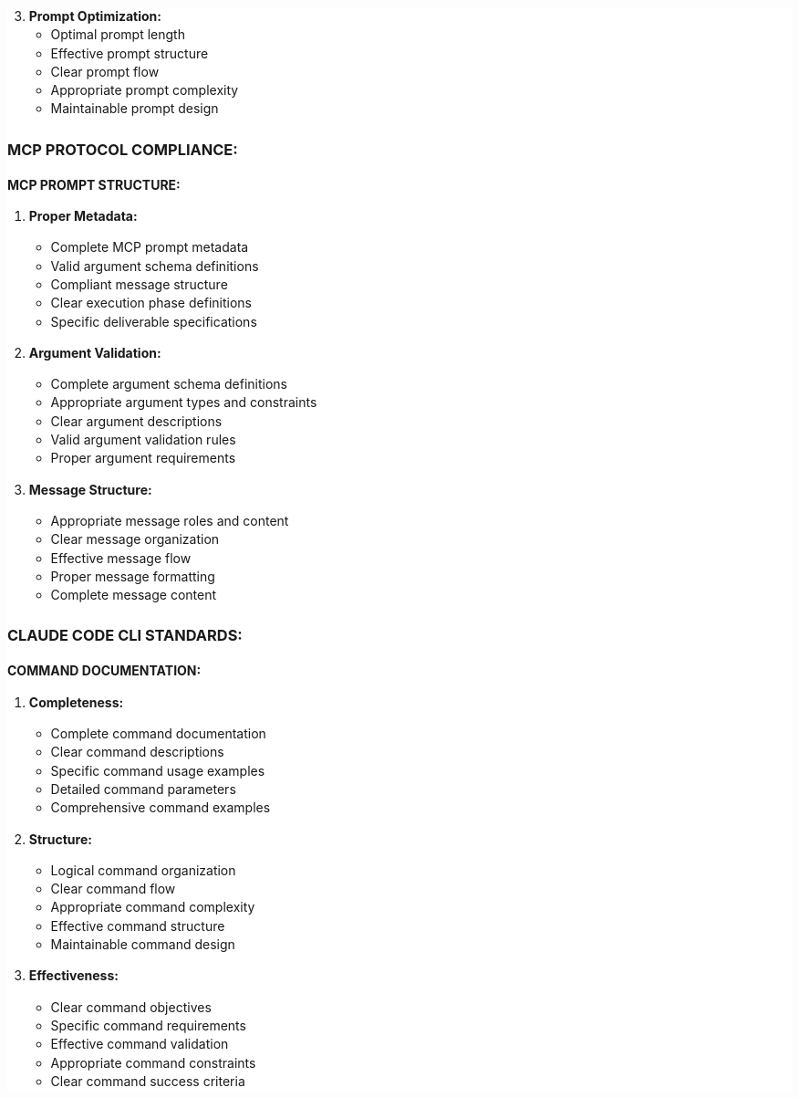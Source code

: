 3. **Prompt Optimization:**
   - Optimal prompt length
   - Effective prompt structure
   - Clear prompt flow
   - Appropriate prompt complexity
   - Maintainable prompt design

### **MCP PROTOCOL COMPLIANCE:**

**MCP PROMPT STRUCTURE:**

1. **Proper Metadata:**
   - Complete MCP prompt metadata
   - Valid argument schema definitions
   - Compliant message structure
   - Clear execution phase definitions
   - Specific deliverable specifications

2. **Argument Validation:**
   - Complete argument schema definitions
   - Appropriate argument types and constraints
   - Clear argument descriptions
   - Valid argument validation rules
   - Proper argument requirements

3. **Message Structure:**
   - Appropriate message roles and content
   - Clear message organization
   - Effective message flow
   - Proper message formatting
   - Complete message content

### **CLAUDE CODE CLI STANDARDS:**

**COMMAND DOCUMENTATION:**

1. **Completeness:**
   - Complete command documentation
   - Clear command descriptions
   - Specific command usage examples
   - Detailed command parameters
   - Comprehensive command examples

2. **Structure:**
   - Logical command organization
   - Clear command flow
   - Appropriate command complexity
   - Effective command structure
   - Maintainable command design

3. **Effectiveness:**
   - Clear command objectives
   - Specific command requirements
   - Effective command validation
   - Appropriate command constraints
   - Clear command success criteria
